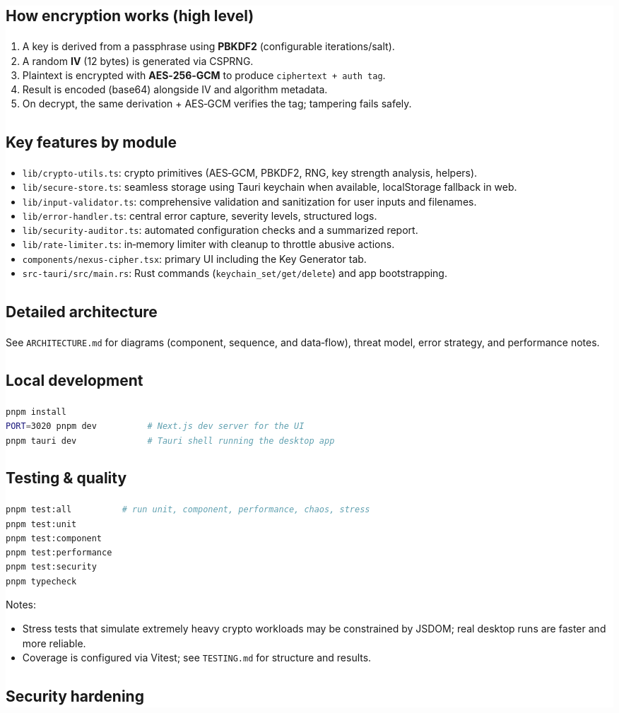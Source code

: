 How encryption works (high level)
---------------------------------

1. A key is derived from a passphrase using **PBKDF2** (configurable iterations/salt).
2. A random **IV** (12 bytes) is generated via CSPRNG.
3. Plaintext is encrypted with **AES‑256‑GCM** to produce `ciphertext + auth tag`.
4. Result is encoded (base64) alongside IV and algorithm metadata.
5. On decrypt, the same derivation + AES‑GCM verifies the tag; tampering fails safely.

Key features by module
----------------------

- `lib/crypto-utils.ts`: crypto primitives (AES‑GCM, PBKDF2, RNG, key strength analysis, helpers).
- `lib/secure-store.ts`: seamless storage using Tauri keychain when available, localStorage fallback in web.
- `lib/input-validator.ts`: comprehensive validation and sanitization for user inputs and filenames.
- `lib/error-handler.ts`: central error capture, severity levels, structured logs.
- `lib/security-auditor.ts`: automated configuration checks and a summarized report.
- `lib/rate-limiter.ts`: in‑memory limiter with cleanup to throttle abusive actions.
- `components/nexus-cipher.tsx`: primary UI including the Key Generator tab.
- `src-tauri/src/main.rs`: Rust commands (`keychain_set/get/delete`) and app bootstrapping.

Detailed architecture
---------------------

See `ARCHITECTURE.md` for diagrams (component, sequence, and data‑flow), threat model, error strategy, and performance notes.

Local development
-----------------

```bash
pnpm install
PORT=3020 pnpm dev          # Next.js dev server for the UI
pnpm tauri dev              # Tauri shell running the desktop app
```

Testing & quality
-----------------

```bash
pnpm test:all          # run unit, component, performance, chaos, stress
pnpm test:unit
pnpm test:component
pnpm test:performance
pnpm test:security
pnpm typecheck
```

Notes:
- Stress tests that simulate extremely heavy crypto workloads may be constrained by JSDOM; real desktop runs are faster and more reliable.
- Coverage is configured via Vitest; see `TESTING.md` for structure and results.

Security hardening
------------------
